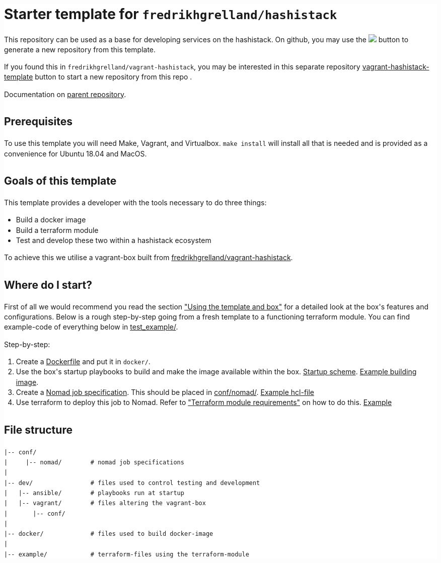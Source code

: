 # Starter template for `fredrikhgrelland/hashistack`

This repository can be used as a base for developing services on the hashistack.
On github, you may use the
<a href="https://github.com/fredrikhgrelland/vagrant-hashistack-template/generate" alt="Use this template">
<img src="https://img.shields.io/badge/Use this template-2ea44f"/></a>
 button to generate a new repository from this template.

If you found this in `fredrikhgrelland/vagrant-hashistack`, you may be interested in this separate repository [vagrant-hashistack-template](https://github.com/fredrikhgrelland/vagrant-hashistack-template/generate) button to start a new repository from this repo
.

Documentation on [parent repository](https://github.com/fredrikhgrelland/vagrant-hashistack#usage).

## Prerequisites

To use this template you will need Make, Vagrant, and Virtualbox.
`make install` will install all that is needed and is provided as a convenience for Ubuntu 18.04 and MacOS.

## Goals of this template
This template provides a developer with the tools necessary to do three things:
- Build a docker image
- Build a terraform module
- Test and develop these two within a hashistack ecosystem

To achieve this we utilise a vagrant-box built from [fredrikhgrelland/vagrant-hashistack](https://github.com/fredrikhgrelland/vagrant-hashistack/).

## Where do I start?
First of all we would recommend you read the section ["Using the template and box"](#using-the-template-and-box) for a detailed look at the box's features and configurations. Below is a rough step-by-step going from a fresh template to a functioning terraform module. You can find example-code of everything below in [test_example/](test_example/).

Step-by-step:
1. Create a [Dockerfile](https://docs.docker.com/engine/reference/builder/) and put it in `docker/`.
1. Use the box's startup playbooks to build and make the image available within the box. [Startup scheme](#default-startup-scheme). [Example building image](test_example/dev/ansible/01_build_docker_image.yml).
1. Create a [Nomad job specification](https://www.nomadproject.io/docs/job-specification). This should be placed in [conf/nomad/](conf/nomad/README.md). [Example hcl-file](test_example/conf/nomad/countdash.hcl)
1. Use terraform to deploy this job to Nomad. Refer to ["Terraform module requirements"](#terraform-module-requirements) on how to do this. [Example](test_example/example)

## File structure
```text
|-- conf/
|     |-- nomad/        # nomad job specifications
|
|-- dev/                # files used to control testing and development
|   |-- ansible/        # playbooks run at startup
|   |-- vagrant/        # files altering the vagrant-box
|       |-- conf/
|
|-- docker/             # files used to build docker-image
|
|-- example/            # terraform-files using the terraform-module
```